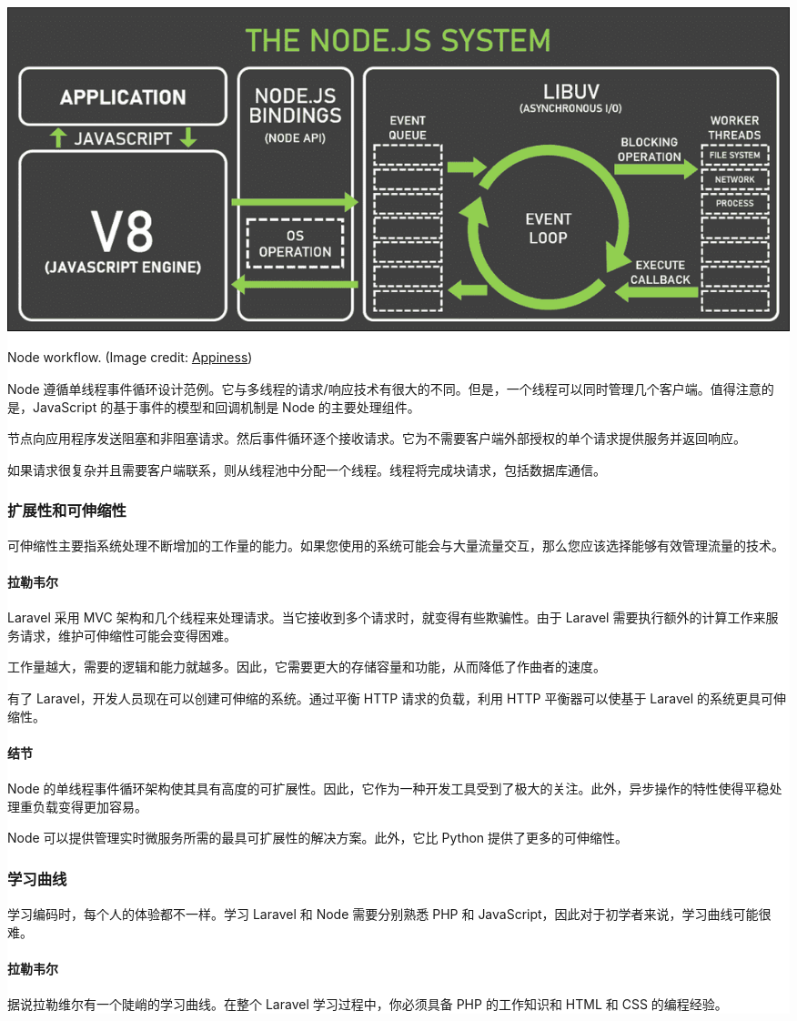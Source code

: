 ![The image demonstrates the internal workflow diagram of Node with so many texts and different shapes.](img/2671c681fab517b60e91a44b05104108.png)

Node workflow. (Image credit: [Appiness](https://www.appinessworld.com/blogs/267/serverside-development-with-nodejs))



Node 遵循单线程事件循环设计范例。它与多线程的请求/响应技术有很大的不同。但是，一个线程可以同时管理几个客户端。值得注意的是，JavaScript 的基于事件的模型和回调机制是 Node 的主要处理组件。

节点向应用程序发送阻塞和非阻塞请求。然后事件循环逐个接收请求。它为不需要客户端外部授权的单个请求提供服务并返回响应。

如果请求很复杂并且需要客户端联系，则从线程池中分配一个线程。线程将完成块请求，包括数据库通信。

### 扩展性和可伸缩性

可伸缩性主要指系统处理不断增加的工作量的能力。如果您使用的系统可能会与大量流量交互，那么您应该选择能够有效管理流量的技术。

#### 拉勒韦尔

Laravel 采用 MVC 架构和几个线程来处理请求。当它接收到多个请求时，就变得有些欺骗性。由于 Laravel 需要执行额外的计算工作来服务请求，维护可伸缩性可能会变得困难。

工作量越大，需要的逻辑和能力就越多。因此，它需要更大的存储容量和功能，从而降低了作曲者的速度。

有了 Laravel，开发人员现在可以创建可伸缩的系统。通过平衡 HTTP 请求的负载，利用 HTTP 平衡器可以使基于 Laravel 的系统更具可伸缩性。

#### 结节

Node 的单线程事件循环架构使其具有高度的可扩展性。因此，它作为一种开发工具受到了极大的关注。此外，异步操作的特性使得平稳处理重负载变得更加容易。

Node 可以提供管理实时微服务所需的最具可扩展性的解决方案。此外，它比 Python 提供了更多的可伸缩性。

### 学习曲线

学习编码时，每个人的体验都不一样。学习 Laravel 和 Node 需要分别熟悉 PHP 和 JavaScript，因此对于初学者来说，学习曲线可能很难。

#### 拉勒韦尔

据说拉勒维尔有一个陡峭的学习曲线。在整个 Laravel 学习过程中，你必须具备 PHP 的工作知识和 HTML 和 CSS 的编程经验。
